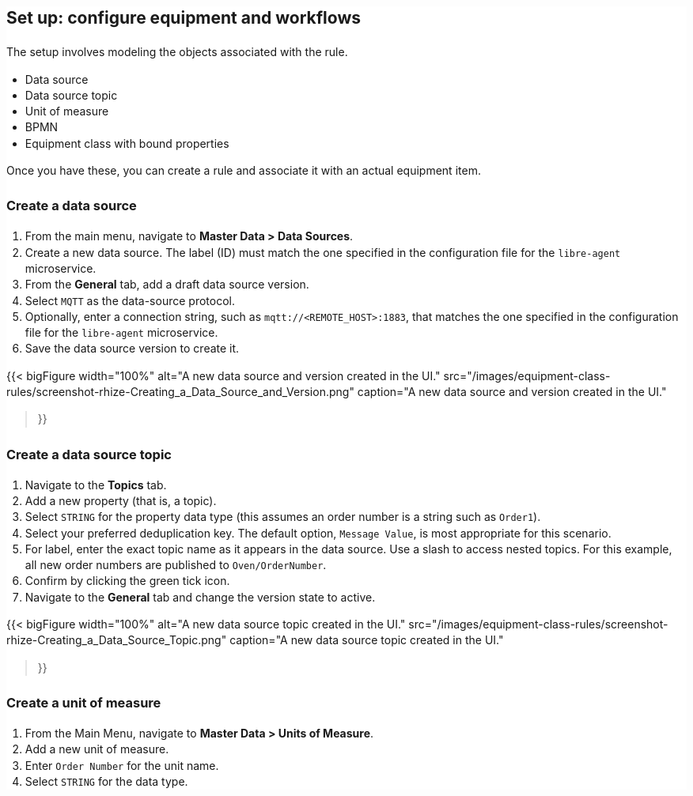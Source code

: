 ## Set up: configure equipment and workflows

The setup involves modeling the objects associated with the rule.
- Data source
- Data source topic
- Unit of measure
- BPMN
- Equipment class with bound properties

Once you have these, you can create a rule and associate it with an actual equipment item.

### Create a data source

1. From the main menu, navigate to **Master Data > Data Sources**.
2. Create a new data source. The label (ID) must match the one specified in the configuration file for the `libre-agent` microservice.
3. From the **General** tab, add a draft data source version.
4. Select `MQTT` as the data-source protocol.
5. Optionally, enter a connection string, such as `mqtt://<REMOTE_HOST>:1883`, that matches the one specified in the configuration file for the `libre-agent` microservice.
6. Save the data source version to create it.

{{< bigFigure
width="100%"
alt="A new data source and version created in the UI."
src="/images/equipment-class-rules/screenshot-rhize-Creating_a_Data_Source_and_Version.png"
caption="A new data source and version created in the UI."
>}}

### Create a data source topic

1. Navigate to the **Topics** tab.
2. Add a new property (that is, a topic).
3. Select `STRING` for the property data type (this assumes an order number is a string such as `Order1`).
4. Select your preferred deduplication key. The default option, `Message Value`, is most appropriate for this scenario.
5. For label, enter the exact topic name as it appears in the data source. Use a slash to access nested topics. For this example, all new order numbers are published to `Oven/OrderNumber`.
6. Confirm by clicking the green tick icon.
7. Navigate to the **General** tab and change the version state to active.

{{< bigFigure
width="100%"
alt="A new data source topic created in the UI."
src="/images/equipment-class-rules/screenshot-rhize-Creating_a_Data_Source_Topic.png"
caption="A new data source topic created in the UI."
>}}

### Create a unit of measure

1. From the Main Menu, navigate to **Master Data > Units of Measure**.
2. Add a new unit of measure.
3. Enter `Order Number` for the unit name.
4. Select `STRING` for the data type.
